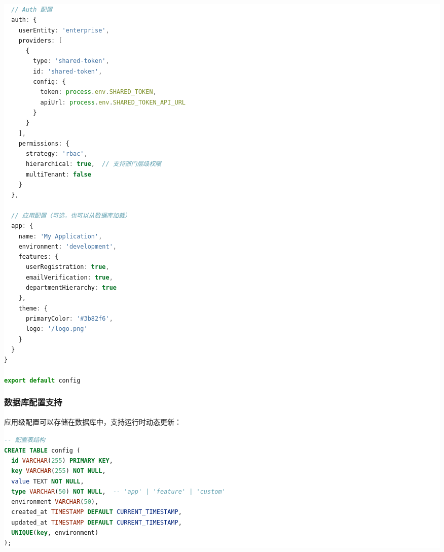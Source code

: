 ```typescript
  // Auth 配置
  auth: {
    userEntity: 'enterprise',
    providers: [
      {
        type: 'shared-token',
        id: 'shared-token',
        config: {
          token: process.env.SHARED_TOKEN,
          apiUrl: process.env.SHARED_TOKEN_API_URL
        }
      }
    ],
    permissions: {
      strategy: 'rbac',
      hierarchical: true,  // 支持部门层级权限
      multiTenant: false
    }
  },

  // 应用配置（可选，也可以从数据库加载）
  app: {
    name: 'My Application',
    environment: 'development',
    features: {
      userRegistration: true,
      emailVerification: true,
      departmentHierarchy: true
    },
    theme: {
      primaryColor: '#3b82f6',
      logo: '/logo.png'
    }
  }
}

export default config
```

### 数据库配置支持

应用级配置可以存储在数据库中，支持运行时动态更新：

```sql
-- 配置表结构
CREATE TABLE config (
  id VARCHAR(255) PRIMARY KEY,
  key VARCHAR(255) NOT NULL,
  value TEXT NOT NULL,
  type VARCHAR(50) NOT NULL,  -- 'app' | 'feature' | 'custom'
  environment VARCHAR(50),
  created_at TIMESTAMP DEFAULT CURRENT_TIMESTAMP,
  updated_at TIMESTAMP DEFAULT CURRENT_TIMESTAMP,
  UNIQUE(key, environment)
);
```
